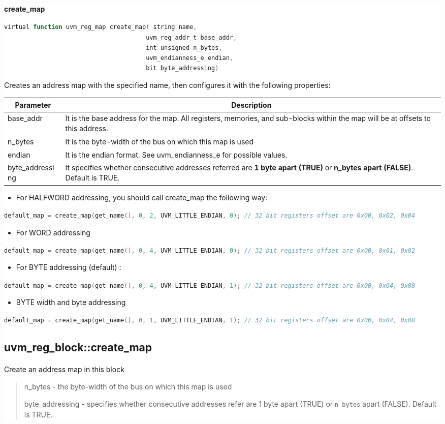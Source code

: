 **create_map**

```verilog
virtual function uvm_reg_map create_map( string name,
                                       uvm_reg_addr_t base_addr,
                                       int unsigned n_bytes,
                                       uvm_endianness_e endian,
                                       bit byte_addressing)
```

Creates an address map with the specified name, then configures it with the following properties:


| Parameter       | Description                                                  |
| --------------- | ------------------------------------------------------------ |
| base_addr       | It is the base address for the map. All registers, memories, and sub-blocks within the map will be at offsets to this address. |
| n_bytes         | It is the byte-width of the bus on which this map is used    |
| endian          | It is the endian format. See uvm_endianness_e for possible values. |
| byte_addressing | It specifies whether consecutive addresses referred are **1 byte apart (TRUE)** or **n_bytes apart (FALSE)**. Default is TRUE. |

- For HALFWORD addressing, you should call create_map the following way:

```verilog
default_map = create_map(get_name(), 0, 2, UVM_LITTLE_ENDIAN, 0); // 32 bit registers offset are 0x00, 0x02, 0x04
```

- For WORD addressing

```verilog
default_map = create_map(get_name(), 0, 4, UVM_LITTLE_ENDIAN, 0); // 32 bit registers offset are 0x00, 0x01, 0x02
```

- For BYTE addressing (default) :

```verilog 
default_map = create_map(get_name(), 0, 4, UVM_LITTLE_ENDIAN, 1); // 32 bit registers offset are 0x00, 0x04, 0x08
```

- BYTE width and byte addressing

```verilog
default_map = create_map(get_name(), 0, 1, UVM_LITTLE_ENDIAN, 1); // 32 bit registers offset are 0x00, 0x04, 0x08 
```

## uvm_reg_block::create_map

Create an address map in this block

> n_bytes   - the byte-width of the bus on which this map is used
>
> byte_addressing - specifies whether consecutive addresses refer are 1 byte apart (TRUE) or `n_bytes` apart (FALSE). Default is TRUE.

